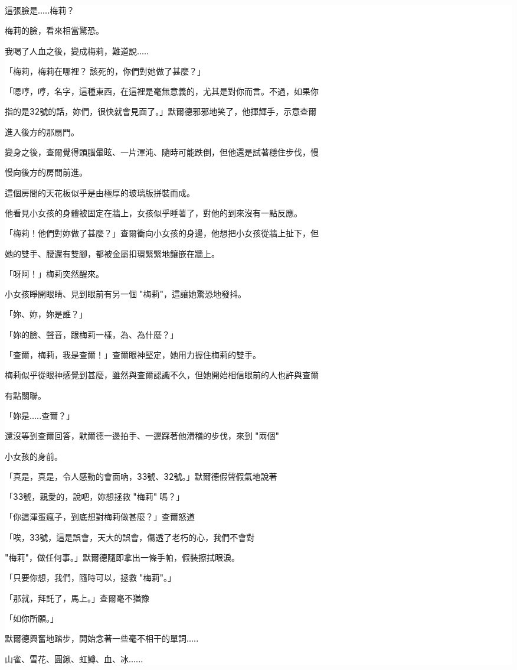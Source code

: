 這張臉是.....梅莉？

梅莉的臉，看來相當驚恐。

我喝了人血之後，變成梅莉，難道說.....

「梅莉，梅莉在哪裡？ 該死的，你們對她做了甚麼？」

「嗯哼，哼，名字，這種東西，在這裡是毫無意義的，尤其是對你而言。不過，如果你

指的是32號的話，妳們，很快就會見面了。」默爾德邪邪地笑了，他揮輝手，示意查爾

進入後方的那扇門。

變身之後，查爾覺得頭腦暈眩、一片渾沌、隨時可能跌倒，但他還是試著穩住步伐，慢

慢向後方的房間前進。

這個房間的天花板似乎是由極厚的玻璃版拼裝而成。

他看見小女孩的身體被固定在牆上，女孩似乎睡著了，對他的到來沒有一點反應。

「梅莉！他們對妳做了甚麼？」查爾衝向小女孩的身邊，他想把小女孩從牆上扯下，但

她的雙手、腰還有雙腳，都被金屬扣環緊緊地鑲嵌在牆上。

「呀阿！」梅莉突然醒來。

小女孩睜開眼睛、見到眼前有另一個 "梅莉"，這讓她驚恐地發抖。

「妳、妳，妳是誰？」

「妳的臉、聲音，跟梅莉一樣，為、為什麼？」

「查爾，梅莉，我是查爾！」查爾眼神堅定，她用力握住梅莉的雙手。

梅莉似乎從眼神感覺到甚麼，雖然與查爾認識不久，但她開始相信眼前的人也許與查爾

有點關聯。

「妳是.....查爾？」

還沒等到查爾回答，默爾德一邊拍手、一邊踩著他滑稽的步伐，來到 "兩個"

小女孩的身前。

「真是，真是，令人感動的會面吶，33號、32號。」默爾德假聲假氣地說著

「33號，親愛的，說吧，妳想拯救 "梅莉" 嗎？」

「你這渾蛋瘋子，到底想對梅莉做甚麼？」查爾怒道

「唉，33號，這是誤會，天大的誤會，傷透了老朽的心，我們不會對

"梅莉"，做任何事。」默爾德隨即拿出一條手帕，假裝擦拭眼淚。

「只要你想，我們，隨時可以，拯救 "梅莉"。」

「那就，拜託了，馬上。」查爾毫不猶豫

「如你所願。」

默爾德興奮地踏步，開始念著一些毫不相干的單詞.....

山雀、雪花、圓鍬、虹鱒、血、冰......
